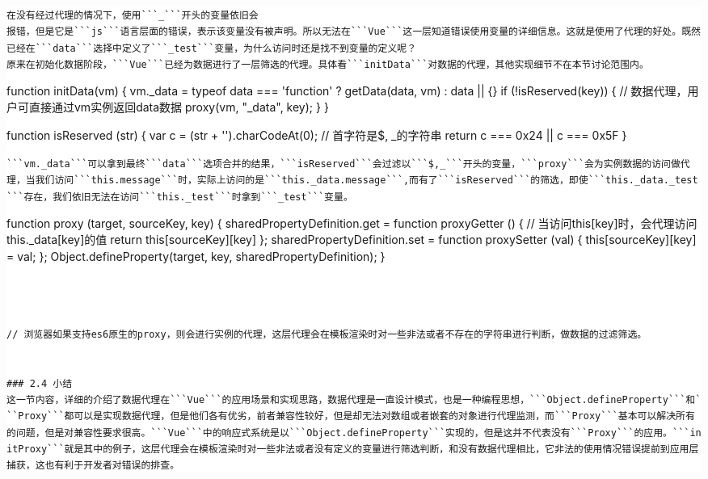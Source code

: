 ```
在没有经过代理的情况下，使用```_```开头的变量依旧会
报错，但是它是```js```语言层面的错误，表示该变量没有被声明。所以无法在```Vue```这一层知道错误使用变量的详细信息。这就是使用了代理的好处。既然已经在```data```选择中定义了```_test```变量，为什么访问时还是找不到变量的定义呢？
原来在初始化数据阶段，```Vue```已经为数据进行了一层筛选的代理。具体看```initData```对数据的代理，其他实现细节不在本节讨论范围内。
```
function initData(vm) {
    vm._data = typeof data === 'function' ? getData(data, vm) : data || {}
    if (!isReserved(key)) {
        // 数据代理，用户可直接通过vm实例返回data数据
        proxy(vm, "_data", key);
    }
}

function isReserved (str) {
    var c = (str + '').charCodeAt(0);
    // 首字符是$, _的字符串
    return c === 0x24 || c === 0x5F
  }
```
```vm._data```可以拿到最终```data```选项合并的结果，```isReserved```会过滤以```$,_```开头的变量，```proxy```会为实例数据的访问做代理，当我们访问```this.message```时，实际上访问的是```this._data.message```,而有了```isReserved```的筛选，即使```this._data._test```存在，我们依旧无法在访问```this._test```时拿到```_test```变量。

```
function proxy (target, sourceKey, key) {
    sharedPropertyDefinition.get = function proxyGetter () {
        // 当访问this[key]时，会代理访问this._data[key]的值
        return this[sourceKey][key]
    };
    sharedPropertyDefinition.set = function proxySetter (val) {
        this[sourceKey][key] = val;
    };
    Object.defineProperty(target, key, sharedPropertyDefinition);
}
```



// 浏览器如果支持es6原生的proxy，则会进行实例的代理，这层代理会在模板渲染时对一些非法或者不存在的字符串进行判断，做数据的过滤筛选。


### 2.4 小结
这一节内容，详细的介绍了数据代理在```Vue```的应用场景和实现思路，数据代理是一直设计模式，也是一种编程思想，```Object.defineProperty```和```Proxy```都可以是实现数据代理，但是他们各有优劣，前者兼容性较好，但是却无法对数组或者嵌套的对象进行代理监测，而```Proxy```基本可以解决所有的问题，但是对兼容性要求很高。```Vue```中的响应式系统是以```Object.defineProperty```实现的，但是这并不代表没有```Proxy```的应用。```initProxy```就是其中的例子，这层代理会在模板渲染时对一些非法或者没有定义的变量进行筛选判断，和没有数据代理相比，它非法的使用情况错误提前到应用层捕获，这也有利于开发者对错误的排查。